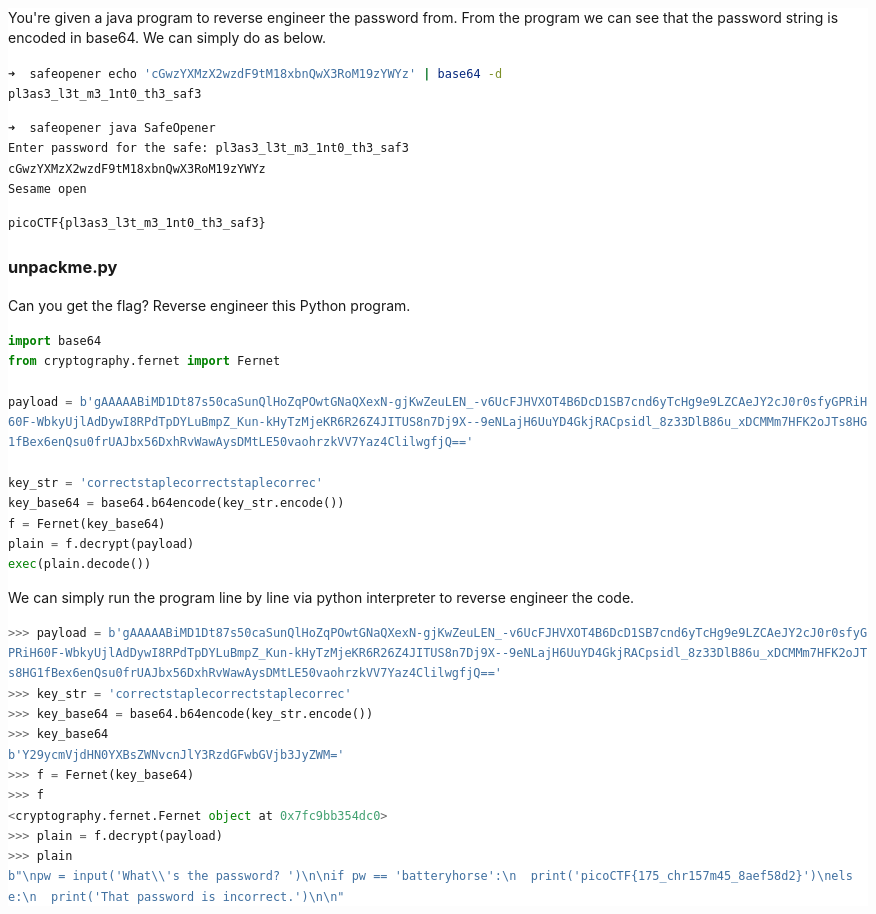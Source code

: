 You're given a java program to reverse engineer the password from. From the program we can see that the password string is encoded in base64. We can simply do as below.

```bash
➜  safeopener echo 'cGwzYXMzX2wzdF9tM18xbnQwX3RoM19zYWYz' | base64 -d
pl3as3_l3t_m3_1nt0_th3_saf3
```

```bash
➜  safeopener java SafeOpener
Enter password for the safe: pl3as3_l3t_m3_1nt0_th3_saf3
cGwzYXMzX2wzdF9tM18xbnQwX3RoM19zYWYz
Sesame open
```

`picoCTF{pl3as3_l3t_m3_1nt0_th3_saf3}`

### unpackme.py

Can you get the flag?
Reverse engineer this Python program.

```python
import base64
from cryptography.fernet import Fernet

payload = b'gAAAAABiMD1Dt87s50caSunQlHoZqPOwtGNaQXexN-gjKwZeuLEN_-v6UcFJHVXOT4B6DcD1SB7cnd6yTcHg9e9LZCAeJY2cJ0r0sfyGPRiH60F-WbkyUjlAdDywI8RPdTpDYLuBmpZ_Kun-kHyTzMjeKR6R26Z4JITUS8n7Dj9X--9eNLajH6UuYD4GkjRACpsidl_8z33DlB86u_xDCMMm7HFK2oJTs8HG1fBex6enQsu0frUAJbx56DxhRvWawAysDMtLE50vaohrzkVV7Yaz4ClilwgfjQ=='

key_str = 'correctstaplecorrectstaplecorrec'
key_base64 = base64.b64encode(key_str.encode())
f = Fernet(key_base64)
plain = f.decrypt(payload)
exec(plain.decode())
```

We can simply run the program line by line via python interpreter to reverse engineer the code.

```python
>>> payload = b'gAAAAABiMD1Dt87s50caSunQlHoZqPOwtGNaQXexN-gjKwZeuLEN_-v6UcFJHVXOT4B6DcD1SB7cnd6yTcHg9e9LZCAeJY2cJ0r0sfyGPRiH60F-WbkyUjlAdDywI8RPdTpDYLuBmpZ_Kun-kHyTzMjeKR6R26Z4JITUS8n7Dj9X--9eNLajH6UuYD4GkjRACpsidl_8z33DlB86u_xDCMMm7HFK2oJTs8HG1fBex6enQsu0frUAJbx56DxhRvWawAysDMtLE50vaohrzkVV7Yaz4ClilwgfjQ=='
>>> key_str = 'correctstaplecorrectstaplecorrec'
>>> key_base64 = base64.b64encode(key_str.encode())
>>> key_base64
b'Y29ycmVjdHN0YXBsZWNvcnJlY3RzdGFwbGVjb3JyZWM='
>>> f = Fernet(key_base64)
>>> f
<cryptography.fernet.Fernet object at 0x7fc9bb354dc0>
>>> plain = f.decrypt(payload)
>>> plain
b"\npw = input('What\\'s the password? ')\n\nif pw == 'batteryhorse':\n  print('picoCTF{175_chr157m45_8aef58d2}')\nelse:\n  print('That password is incorrect.')\n\n"
```

